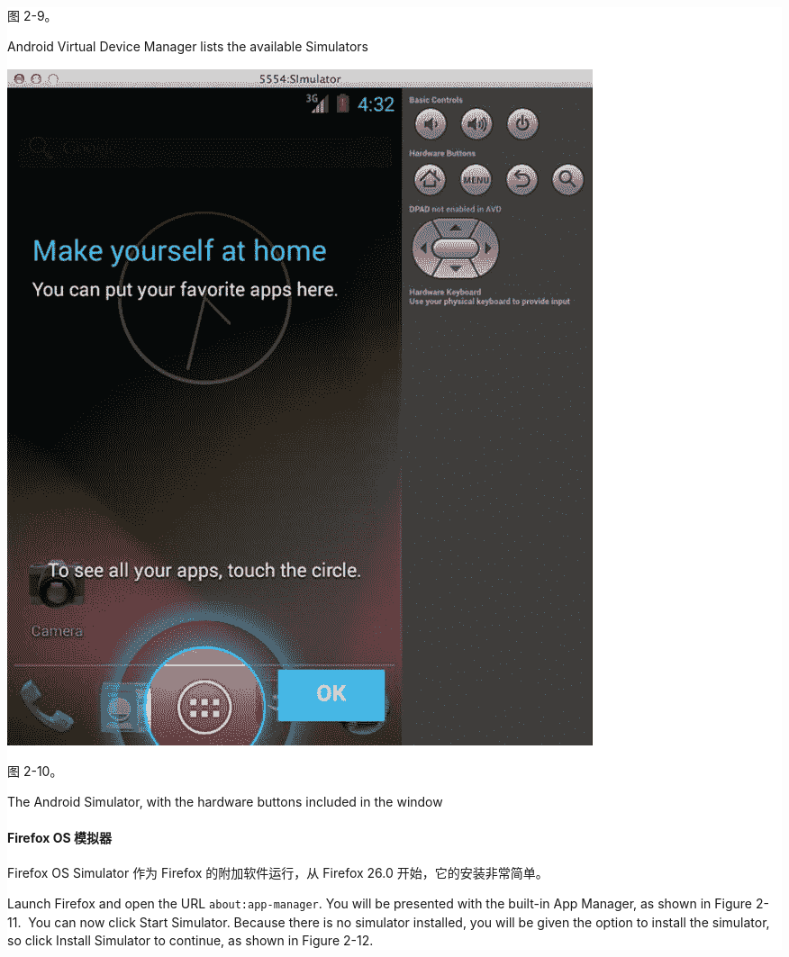 图 2-9。

Android Virtual Device Manager lists the available Simulators

![A978-1-4302-6695-2_2_Fig10_HTML.jpg](img/A978-1-4302-6695-2_2_Fig10_HTML.jpg)

图 2-10。

The Android Simulator, with the hardware buttons included in the window

#### Firefox OS 模拟器

Firefox OS Simulator 作为 Firefox 的附加软件运行，从 Firefox 26.0 开始，它的安装非常简单。

Launch Firefox and open the URL `about:app-manager`. You will be presented with the built-in App Manager, as shown in Figure 2-11.  You can now click Start Simulator. Because there is no simulator installed, you will be given the option to install the simulator, so click Install Simulator to continue, as shown in Figure 2-12.  
